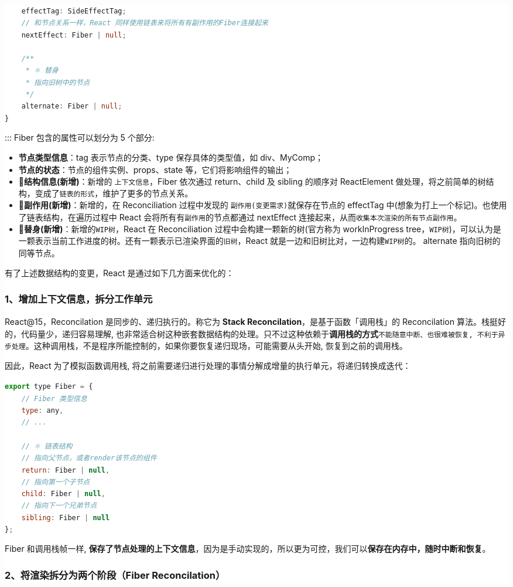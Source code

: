 ```ts
	effectTag: SideEffectTag;
	// 和节点关系一样，React 同样使用链表来将所有有副作用的Fiber连接起来
	nextEffect: Fiber | null;

	/**
	 * ⚛️ 替身
	 * 指向旧树中的节点
	 */
	alternate: Fiber | null;
}
```

:::
Fiber 包含的属性可以划分为 5 个部分:

- **节点类型信息**：tag 表示节点的分类、type 保存具体的类型值，如 div、MyComp；
- **节点的状态**：节点的组件实例、props、state 等，它们将影响组件的输出；
- :tada:**结构信息(新增)**：新增的 `上下文信息`，Fiber 依次通过 return、child 及 sibling 的顺序对 ReactElement 做处理，将之前简单的树结构，变成了`链表的形式`，维护了更多的节点关系。
- :tada:**副作用(新增)**：新增的，在 Reconciliation 过程中发现的 `副作用(变更需求)`就保存在节点的 effectTag 中(想象为打上一个标记)。也使用了链表结构，在遍历过程中 React 会将所有有`副作用`的节点都通过 nextEffect 连接起来，从而`收集本次渲染的所有节点副作用`。
- :tada:**替身(新增)**：新增的`WIP树`，React 在 Reconciliation 过程中会构建一颗新的树(官方称为 workInProgress tree，`WIP树`)，可以认为是一颗表示当前工作进度的树。还有一颗表示已渲染界面的`旧树`，React 就是一边和旧树比对，一边构建`WIP树`的。 alternate 指向旧树的同等节点。

有了上述数据结构的变更，React 是通过如下几方面来优化的：

### 1、增加上下文信息，拆分工作单元

React@15，Reconcilation 是同步的、递归执行的。称它为 **Stack Reconcilation**，是基于函数「调用栈」的 Reconcilation 算法。栈挺好的，代码量少，递归容易理解, 也非常适合树这种嵌套数据结构的处理。只不过这种依赖于**调用栈的方式**`不能随意中断、也很难被恢复, 不利于异步处理`。这种调用栈，不是程序所能控制的，如果你要恢复递归现场，可能需要从头开始, 恢复到之前的调用栈。

因此，React 为了模拟函数调用栈, 将之前需要递归进行处理的事情分解成增量的执行单元，将递归转换成迭代：

```js
export type Fiber = {
	// Fiber 类型信息
	type: any,
	// ...

	// ⚛️ 链表结构
	// 指向父节点，或者render该节点的组件
	return: Fiber | null,
	// 指向第一个子节点
	child: Fiber | null,
	// 指向下一个兄弟节点
	sibling: Fiber | null
};
```

Fiber 和调用栈帧一样, **保存了节点处理的上下文信息**，因为是手动实现的，所以更为可控，我们可以**保存在内存中，随时中断和恢复**。

### 2、将渲染拆分为两个阶段（Fiber Reconcilation）
